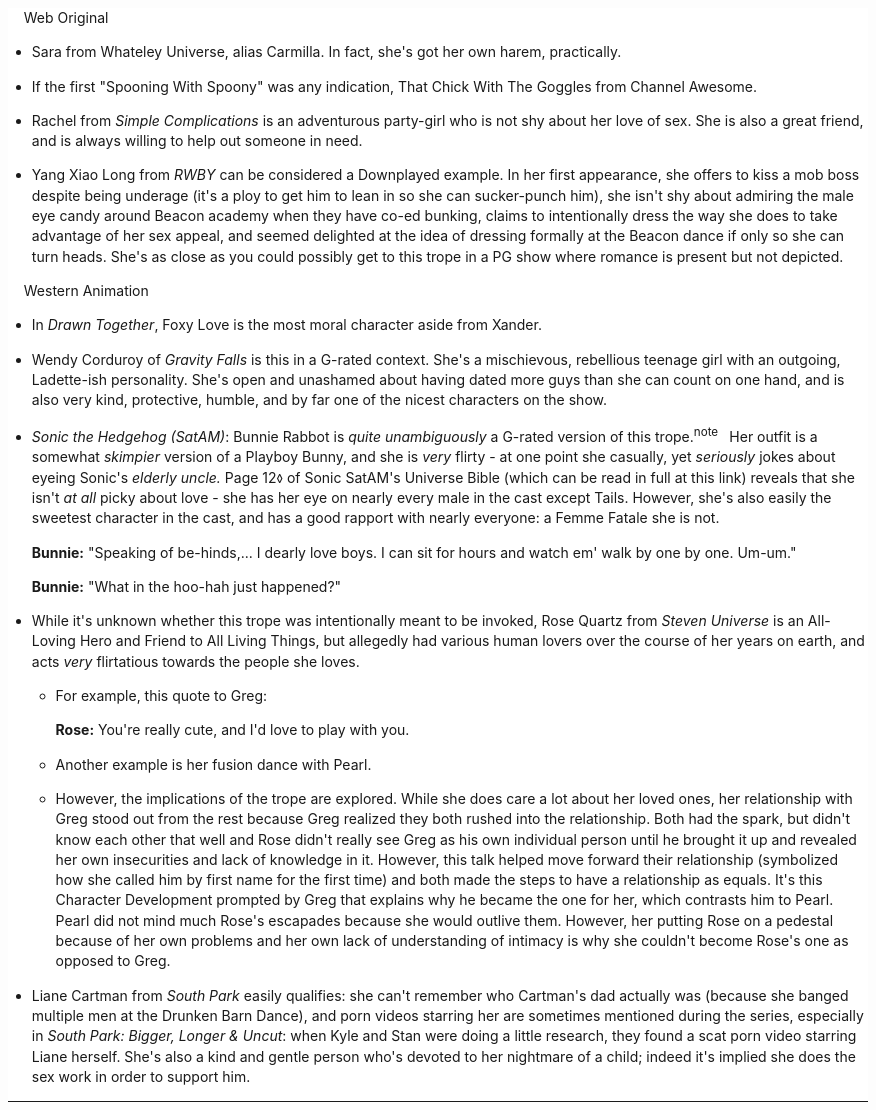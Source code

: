     Web Original 

-   Sara from Whateley Universe, alias Carmilla. In fact, she's got her own harem, practically.

-   If the first "Spooning With Spoony" was any indication, That Chick With The Goggles from Channel Awesome.
-   Rachel from _Simple Complications_ is an adventurous party-girl who is not shy about her love of sex. She is also a great friend, and is always willing to help out someone in need.
-   Yang Xiao Long from _RWBY_ can be considered a Downplayed example. In her first appearance, she offers to kiss a mob boss despite being underage (it's a ploy to get him to lean in so she can sucker-punch him), she isn't shy about admiring the male eye candy around Beacon academy when they have co-ed bunking, claims to intentionally dress the way she does to take advantage of her sex appeal, and seemed delighted at the idea of dressing formally at the Beacon dance if only so she can turn heads. She's as close as you could possibly get to this trope in a PG show where romance is present but not depicted.

    Western Animation 

-   In _Drawn Together_, Foxy Love is the most moral character aside from Xander.
-   Wendy Corduroy of _Gravity Falls_ is this in a G-rated context. She's a mischievous, rebellious teenage girl with an outgoing, Ladette-ish personality. She's open and unashamed about having dated more guys than she can count on one hand, and is also very kind, protective, humble, and by far one of the nicest characters on the show.
-   _Sonic the Hedgehog (SatAM)_: Bunnie Rabbot is _quite unambiguously_ a G-rated version of this trope.<sup>note&nbsp;</sup>  Her outfit is a somewhat _skimpier_ version of a Playboy Bunny, and she is _very_ flirty - at one point she casually, yet _seriously_ jokes about eyeing Sonic's _elderly uncle._ Page 12<small>◊</small> of Sonic SatAM's Universe Bible (which can be read in full at this link) reveals that she isn't _at all_ picky about love - she has her eye on nearly every male in the cast except Tails. However, she's also easily the sweetest character in the cast, and has a good rapport with nearly everyone: a Femme Fatale she is not.
    
    **Bunnie:** "Speaking of be-hinds,... I dearly love boys. I can sit for hours and watch em' walk by one by one. Um-um."
    
    **Bunnie:** "What in the hoo-hah just happened?"
    
-   While it's unknown whether this trope was intentionally meant to be invoked, Rose Quartz from _Steven Universe_ is an All-Loving Hero and Friend to All Living Things, but allegedly had various human lovers over the course of her years on earth, and acts _very_ flirtatious towards the people she loves.
    -   For example, this quote to Greg:
        
        **Rose:** You're really cute, and I'd love to play with you.
        
    -   Another example is her fusion dance with Pearl.
    -   However, the implications of the trope are explored. While she does care a lot about her loved ones, her relationship with Greg stood out from the rest because Greg realized they both rushed into the relationship. Both had the spark, but didn't know each other that well and Rose didn't really see Greg as his own individual person until he brought it up and revealed her own insecurities and lack of knowledge in it. However, this talk helped move forward their relationship (symbolized how she called him by first name for the first time) and both made the steps to have a relationship as equals. It's this Character Development prompted by Greg that explains why he became the one for her, which contrasts him to Pearl. Pearl did not mind much Rose's escapades because she would outlive them. However, her putting Rose on a pedestal because of her own problems and her own lack of understanding of intimacy is why she couldn't become Rose's one as opposed to Greg.
-   Liane Cartman from _South Park_ easily qualifies: she can't remember who Cartman's dad actually was (because she banged multiple men at the Drunken Barn Dance), and porn videos starring her are sometimes mentioned during the series, especially in _South Park: Bigger, Longer & Uncut_: when Kyle and Stan were doing a little research, they found a scat porn video starring Liane herself. She's also a kind and gentle person who's devoted to her nightmare of a child; indeed it's implied she does the sex work in order to support him.

___